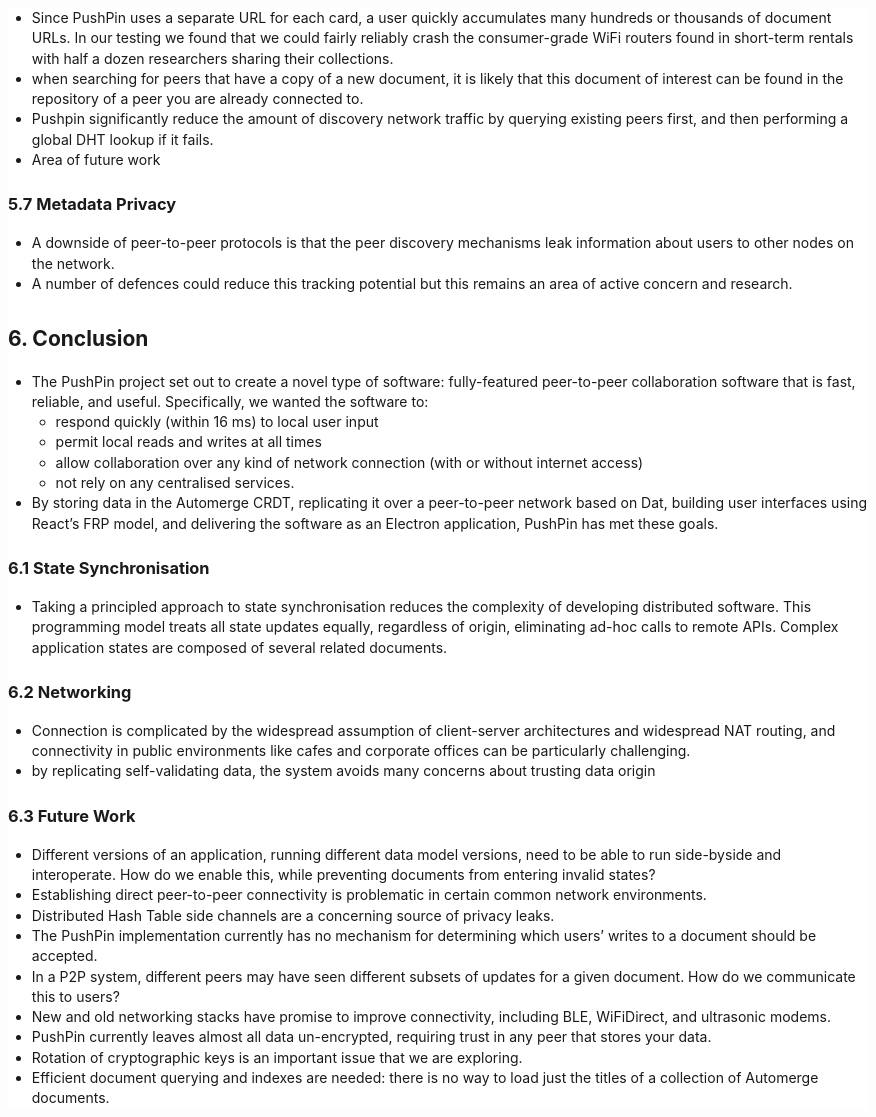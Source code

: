 - Since PushPin uses a separate URL for each card, a user quickly accumulates many hundreds or thousands of document URLs. In our testing we found that we could fairly reliably crash the consumer-grade WiFi routers found in short-term rentals with half a dozen researchers sharing their collections.
- when searching for peers that have a copy of a new document, it is likely that this document of interest can be found in the repository of a peer you are already connected to.
- Pushpin significantly reduce the amount of discovery network traffic by querying existing peers first, and then performing a global DHT lookup if it fails.
- Area of future work

### 5.7 Metadata Privacy

- A downside of peer-to-peer protocols is that the peer discovery mechanisms leak information about users to other nodes on the network.
- A number of defences could reduce this tracking potential but this remains an area of active concern and research.

## 6. Conclusion

- The PushPin project set out to create a novel type of software: fully-featured peer-to-peer collaboration software that is fast, reliable, and useful. Specifically, we wanted the software to:
  - respond quickly (within 16 ms) to local user input
  - permit local reads and writes at all times
  - allow collaboration over any kind of network connection (with or without internet access)
  - not rely on any centralised services.
- By storing data in the Automerge CRDT, replicating it over a peer-to-peer network based on Dat, building user interfaces using React’s FRP model, and delivering the software as an Electron application, PushPin has met these goals.

### 6.1 State Synchronisation

- Taking a principled approach to state synchronisation reduces the complexity of developing distributed software. This programming model treats all state updates equally, regardless of origin, eliminating ad-hoc calls to remote APIs. Complex application states are composed of several related documents.

### 6.2 Networking

- Connection is complicated by the widespread assumption of client-server architectures and widespread NAT routing, and connectivity in public environments like cafes and corporate offices can be particularly challenging.
- by replicating self-validating data, the system avoids many concerns
  about trusting data origin

### 6.3 Future Work

- Different versions of an application, running different data model versions, need to be able to run side-byside and interoperate. How do we enable this, while preventing documents from entering invalid states?
- Establishing direct peer-to-peer connectivity is problematic in certain common network environments.
- Distributed Hash Table side channels are a concerning source of privacy leaks.
- The PushPin implementation currently has no mechanism for determining which users’ writes to a document should be accepted.
- In a P2P system, different peers may have seen different subsets of updates for a given document. How do we communicate this to users?
- New and old networking stacks have promise to improve connectivity, including BLE, WiFiDirect, and ultrasonic modems.
- PushPin currently leaves almost all data un-encrypted, requiring trust in any peer that stores your data.
- Rotation of cryptographic keys is an important issue that we are exploring.
- Efficient document querying and indexes are needed: there is no way to load just the titles of a collection of Automerge documents.
